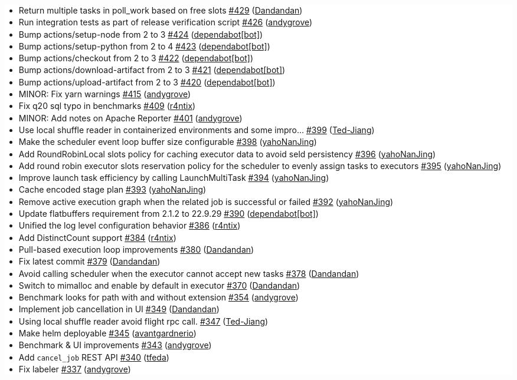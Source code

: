 - Return multiple tasks in poll_work based on free slots [\#429](https://github.com/apache/datafusion-ballista/pull/429) ([Dandandan](https://github.com/Dandandan))
- Run integration tests as part of release verification script [\#426](https://github.com/apache/datafusion-ballista/pull/426) ([andygrove](https://github.com/andygrove))
- Bump actions/setup-node from 2 to 3 [\#424](https://github.com/apache/datafusion-ballista/pull/424) ([dependabot[bot]](https://github.com/apps/dependabot))
- Bump actions/setup-python from 2 to 4 [\#423](https://github.com/apache/datafusion-ballista/pull/423) ([dependabot[bot]](https://github.com/apps/dependabot))
- Bump actions/checkout from 2 to 3 [\#422](https://github.com/apache/datafusion-ballista/pull/422) ([dependabot[bot]](https://github.com/apps/dependabot))
- Bump actions/download-artifact from 2 to 3 [\#421](https://github.com/apache/datafusion-ballista/pull/421) ([dependabot[bot]](https://github.com/apps/dependabot))
- Bump actions/upload-artifact from 2 to 3 [\#420](https://github.com/apache/datafusion-ballista/pull/420) ([dependabot[bot]](https://github.com/apps/dependabot))
- MINOR: Fix yarn warnings [\#415](https://github.com/apache/datafusion-ballista/pull/415) ([andygrove](https://github.com/andygrove))
- Fix q20 sql typo in benchmarks [\#409](https://github.com/apache/datafusion-ballista/pull/409) ([r4ntix](https://github.com/r4ntix))
- MINOR: Add notes on Apache Reporter [\#401](https://github.com/apache/datafusion-ballista/pull/401) ([andygrove](https://github.com/andygrove))
- Use local shuffle reader in containerized environments and some impro… [\#399](https://github.com/apache/datafusion-ballista/pull/399) ([Ted-Jiang](https://github.com/Ted-Jiang))
- Make the scheduler event loop buffer size configurable [\#398](https://github.com/apache/datafusion-ballista/pull/398) ([yahoNanJing](https://github.com/yahoNanJing))
- Add RoundRobinLocal slots policy for caching executor data to avoid seld persistency [\#396](https://github.com/apache/datafusion-ballista/pull/396) ([yahoNanJing](https://github.com/yahoNanJing))
- Add round robin executor slots reservation policy for the scheduler to evenly assign tasks to executors [\#395](https://github.com/apache/datafusion-ballista/pull/395) ([yahoNanJing](https://github.com/yahoNanJing))
- Improve launch task efficiency by calling LaunchMultiTask [\#394](https://github.com/apache/datafusion-ballista/pull/394) ([yahoNanJing](https://github.com/yahoNanJing))
- Cache encoded stage plan [\#393](https://github.com/apache/datafusion-ballista/pull/393) ([yahoNanJing](https://github.com/yahoNanJing))
- Remove active execution graph when the related job is successful or failed [\#392](https://github.com/apache/datafusion-ballista/pull/392) ([yahoNanJing](https://github.com/yahoNanJing))
- Update flatbuffers requirement from 2.1.2 to 22.9.29 [\#390](https://github.com/apache/datafusion-ballista/pull/390) ([dependabot[bot]](https://github.com/apps/dependabot))
- Unified the log level configuration behavior [\#386](https://github.com/apache/datafusion-ballista/pull/386) ([r4ntix](https://github.com/r4ntix))
- Add DistinctCount support [\#384](https://github.com/apache/datafusion-ballista/pull/384) ([r4ntix](https://github.com/r4ntix))
- Pull-based execution loop improvements [\#380](https://github.com/apache/datafusion-ballista/pull/380) ([Dandandan](https://github.com/Dandandan))
- Fix latest commit [\#379](https://github.com/apache/datafusion-ballista/pull/379) ([Dandandan](https://github.com/Dandandan))
- Avoid calling scheduler when the executor cannot accept new tasks [\#378](https://github.com/apache/datafusion-ballista/pull/378) ([Dandandan](https://github.com/Dandandan))
- Switch to mimalloc and enable by default in executor [\#370](https://github.com/apache/datafusion-ballista/pull/370) ([Dandandan](https://github.com/Dandandan))
- Benchmark looks for path with and without extension [\#354](https://github.com/apache/datafusion-ballista/pull/354) ([andygrove](https://github.com/andygrove))
- Implement job cancellation in UI [\#349](https://github.com/apache/datafusion-ballista/pull/349) ([Dandandan](https://github.com/Dandandan))
- Using local shuffle reader avoid flight rpc call. [\#347](https://github.com/apache/datafusion-ballista/pull/347) ([Ted-Jiang](https://github.com/Ted-Jiang))
- Make helm deployable [\#345](https://github.com/apache/datafusion-ballista/pull/345) ([avantgardnerio](https://github.com/avantgardnerio))
- Benchmark & UI improvements [\#343](https://github.com/apache/datafusion-ballista/pull/343) ([andygrove](https://github.com/andygrove))
- Add `cancel_job` REST API [\#340](https://github.com/apache/datafusion-ballista/pull/340) ([tfeda](https://github.com/tfeda))
- Fix labeler [\#337](https://github.com/apache/datafusion-ballista/pull/337) ([andygrove](https://github.com/andygrove))